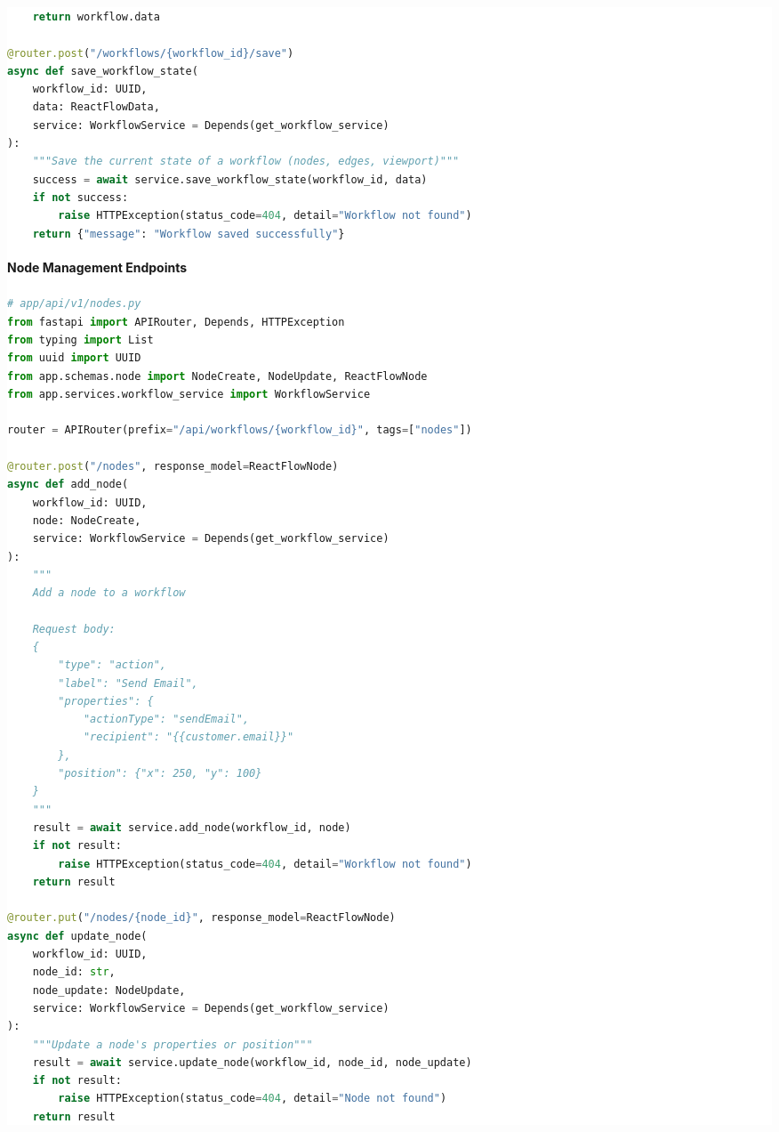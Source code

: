 ```python
    return workflow.data

@router.post("/workflows/{workflow_id}/save")
async def save_workflow_state(
    workflow_id: UUID,
    data: ReactFlowData,
    service: WorkflowService = Depends(get_workflow_service)
):
    """Save the current state of a workflow (nodes, edges, viewport)"""
    success = await service.save_workflow_state(workflow_id, data)
    if not success:
        raise HTTPException(status_code=404, detail="Workflow not found")
    return {"message": "Workflow saved successfully"}
```

#### Node Management Endpoints
```python
# app/api/v1/nodes.py
from fastapi import APIRouter, Depends, HTTPException
from typing import List
from uuid import UUID
from app.schemas.node import NodeCreate, NodeUpdate, ReactFlowNode
from app.services.workflow_service import WorkflowService

router = APIRouter(prefix="/api/workflows/{workflow_id}", tags=["nodes"])

@router.post("/nodes", response_model=ReactFlowNode)
async def add_node(
    workflow_id: UUID,
    node: NodeCreate,
    service: WorkflowService = Depends(get_workflow_service)
):
    """
    Add a node to a workflow
    
    Request body:
    {
        "type": "action",
        "label": "Send Email",
        "properties": {
            "actionType": "sendEmail",
            "recipient": "{{customer.email}}"
        },
        "position": {"x": 250, "y": 100}
    }
    """
    result = await service.add_node(workflow_id, node)
    if not result:
        raise HTTPException(status_code=404, detail="Workflow not found")
    return result

@router.put("/nodes/{node_id}", response_model=ReactFlowNode)
async def update_node(
    workflow_id: UUID,
    node_id: str,
    node_update: NodeUpdate,
    service: WorkflowService = Depends(get_workflow_service)
):
    """Update a node's properties or position"""
    result = await service.update_node(workflow_id, node_id, node_update)
    if not result:
        raise HTTPException(status_code=404, detail="Node not found")
    return result
```